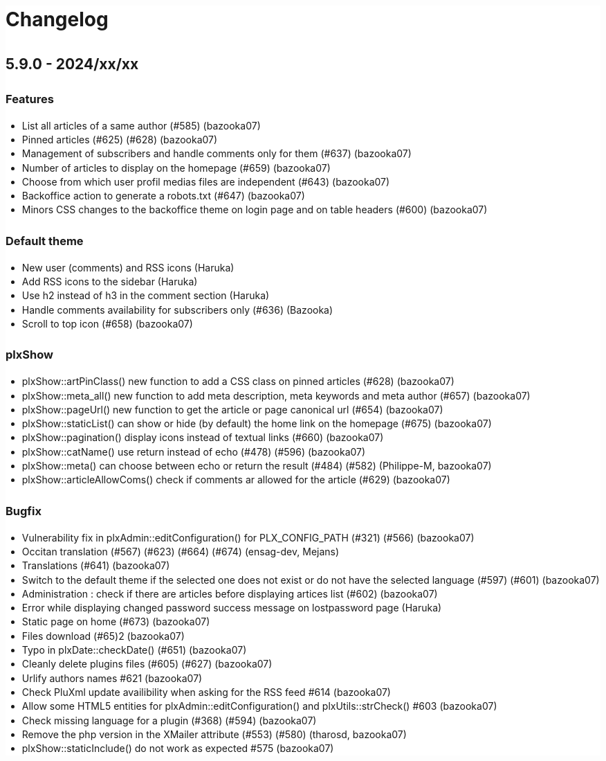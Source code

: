 # Changelog

## 5.9.0 - 2024/xx/xx

### Features
- List all articles of a same author (#585) (bazooka07)
- Pinned articles (#625) (#628) (bazooka07)
- Management of subscribers and handle comments only for them (#637) (bazooka07)
- Number of articles to display on the homepage (#659) (bazooka07)
- Choose from which user profil medias files are independent (#643) (bazooka07)
- Backoffice action to generate a robots.txt (#647) (bazooka07)
- Minors CSS changes to the backoffice theme on login page and on table headers (#600) (bazooka07)

### Default theme
- New user (comments) and RSS icons (Haruka)
- Add RSS icons to the sidebar (Haruka)
- Use h2 instead of h3 in the comment section (Haruka)
- Handle comments availability for subscribers only (#636) (Bazooka)
- Scroll to top icon (#658) (bazooka07)

### plxShow
- plxShow::artPinClass() new function to add a CSS class on pinned articles (#628) (bazooka07)
- plxShow::meta_all() new function to add meta description, meta keywords and meta author (#657) (bazooka07)
- plxShow::pageUrl() new function to get the article or page canonical url (#654) (bazooka07)
- plxShow::staticList() can show or hide (by default) the home link on the homepage (#675) (bazooka07)
- plxShow::pagination() display icons instead of textual links (#660) (bazooka07)
- plxShow::catName() use return instead of echo (#478) (#596) (bazooka07)
- plxShow::meta() can choose between echo or return the result (#484) (#582) (Philippe-M, bazooka07)
- plxShow::articleAllowComs() check if comments ar allowed for the article (#629) (bazooka07)

### Bugfix
- Vulnerability fix in plxAdmin::editConfiguration() for PLX_CONFIG_PATH (#321) (#566) (bazooka07)
- Occitan translation (#567) (#623) (#664) (#674) (ensag-dev, Mejans)
- Translations (#641) (bazooka07)
- Switch to the default theme if the selected one does not exist or do not have the selected language (#597) (#601) (bazooka07)
- Administration : check if there are articles before displaying artices list (#602) (bazooka07)
- Error while displaying changed password success message on lostpassword page (Haruka)
- Static page on home (#673) (bazooka07)
- Files download (#65)2 (bazooka07)
- Typo in plxDate::checkDate() (#651) (bazooka07)
- Cleanly delete plugins files (#605) (#627) (bazooka07)
- Urlify authors names #621 (bazooka07)
- Check PluXml update availibility when asking for the RSS feed #614 (bazooka07)
- Allow some HTML5 entities for plxAdmin::editConfiguration() and plxUtils::strCheck() #603 (bazooka07)
- Check missing language for a plugin (#368) (#594) (bazooka07)
- Remove the php version in the XMailer attribute (#553) (#580) (tharosd, bazooka07)
- plxShow::staticInclude() do not work as expected #575 (bazooka07)
